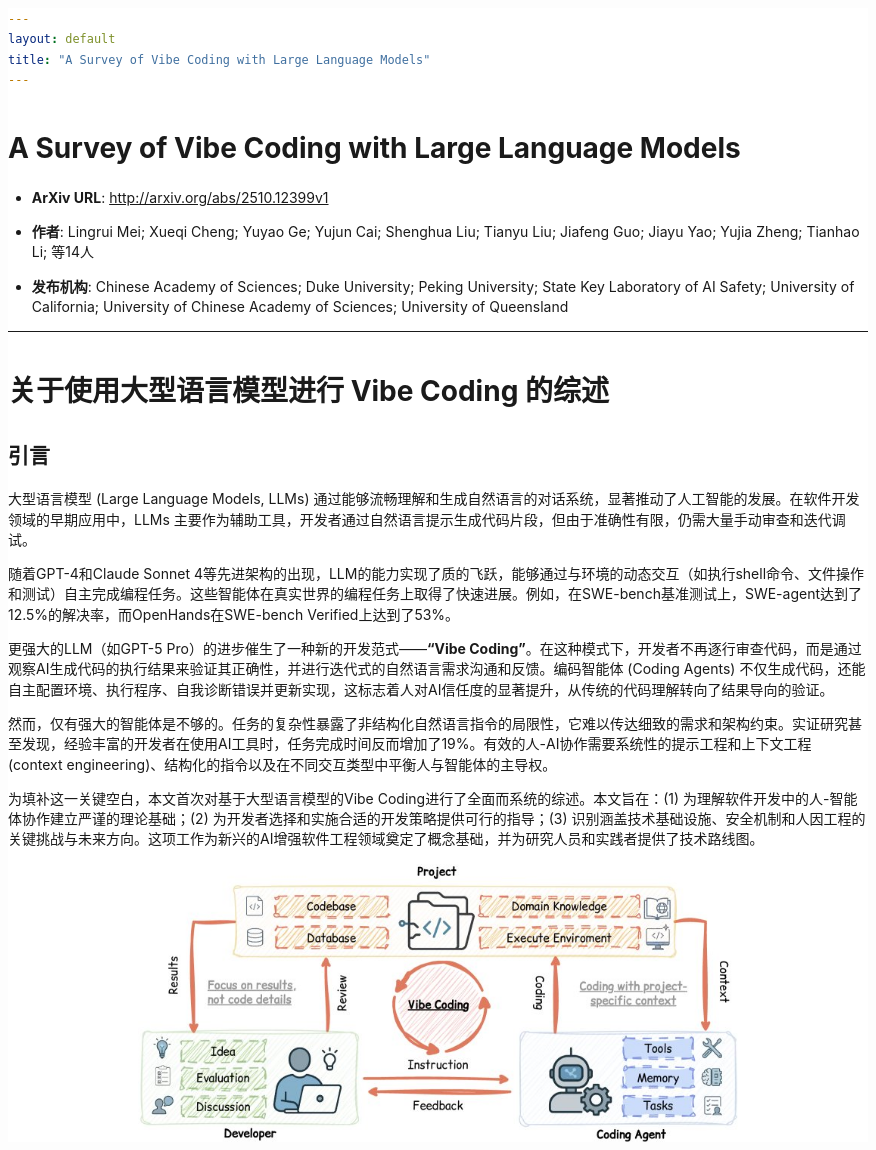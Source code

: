 ```yaml
---
layout: default
title: "A Survey of Vibe Coding with Large Language Models"
---
```


# A Survey of Vibe Coding with Large Language Models

- **ArXiv URL**: http://arxiv.org/abs/2510.12399v1

- **作者**: Lingrui Mei; Xueqi Cheng; Yuyao Ge; Yujun Cai; Shenghua Liu; Tianyu Liu; Jiafeng Guo; Jiayu Yao; Yujia Zheng; Tianhao Li; 等14人

- **发布机构**: Chinese Academy of Sciences; Duke University; Peking University; State Key Laboratory of AI Safety; University of California; University of Chinese Academy of Sciences; University of Queensland

---

# 关于使用大型语言模型进行 Vibe Coding 的综述

## 引言

大型语言模型 (Large Language Models, LLMs) 通过能够流畅理解和生成自然语言的对话系统，显著推动了人工智能的发展。在软件开发领域的早期应用中，LLMs 主要作为辅助工具，开发者通过自然语言提示生成代码片段，但由于准确性有限，仍需大量手动审查和迭代调试。

随着GPT-4和Claude Sonnet 4等先进架构的出现，LLM的能力实现了质的飞跃，能够通过与环境的动态交互（如执行shell命令、文件操作和测试）自主完成编程任务。这些智能体在真实世界的编程任务上取得了快速进展。例如，在SWE-bench基准测试上，SWE-agent达到了12.5%的解决率，而OpenHands在SWE-bench Verified上达到了53%。

更强大的LLM（如GPT-5 Pro）的进步催生了一种新的开发范式——**“Vibe Coding”**。在这种模式下，开发者不再逐行审查代码，而是通过观察AI生成代码的执行结果来验证其正确性，并进行迭代式的自然语言需求沟通和反馈。编码智能体 (Coding Agents) 不仅生成代码，还能自主配置环境、执行程序、自我诊断错误并更新实现，这标志着人对AI信任度的显著提升，从传统的代码理解转向了结果导向的验证。

然而，仅有强大的智能体是不够的。任务的复杂性暴露了非结构化自然语言指令的局限性，它难以传达细致的需求和架构约束。实证研究甚至发现，经验丰富的开发者在使用AI工具时，任务完成时间反而增加了19%。有效的人-AI协作需要系统性的提示工程和上下文工程 (context engineering)、结构化的指令以及在不同交互类型中平衡人与智能体的主导权。

为填补这一关键空白，本文首次对基于大型语言模型的Vibe Coding进行了全面而系统的综述。本文旨在：(1) 为理解软件开发中的人-智能体协作建立严谨的理论基础；(2) 为开发者选择和实施合适的开发策略提供可行的指导；(3) 识别涵盖技术基础设施、安全机制和人因工程的关键挑战与未来方向。这项工作为新兴的AI增强软件工程领域奠定了概念基础，并为研究人员和实践者提供了技术路线图。

<img src="/images/2510.12399v1/x1.jpg" alt="图1：Vibe Coding生态系统概述，包含理论基础、开发模型、基础设施和反馈机制。" style="width:85%; max-width:600px; margin:auto; display:block;">
